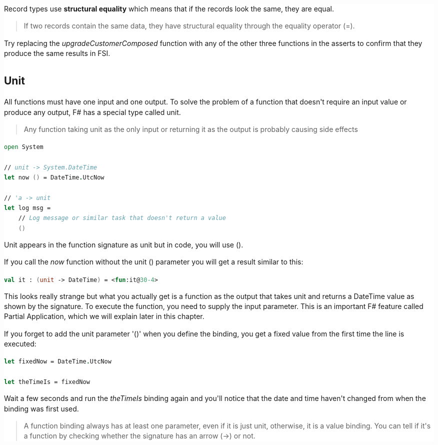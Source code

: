 Record types use **structural equality** which means that if the records look the same, they are equal.

> If two records contain the same data, they have structural equality through the equality operator (=).

Try replacing the *upgradeCustomerComposed* function with any of the other three functions in the asserts to confirm that they produce the same results in FSI.

## Unit

All functions must have one input and one output. To solve the problem of a function that doesn't require an input value or produce any output, F# has a special type called unit.

> Any function taking unit as the only input or returning it as the output is probably causing side effects

```fsharp
open System

// unit -> System.DateTime
let now () = DateTime.UtcNow 

// 'a -> unit
let log msg = 
    // Log message or similar task that doesn't return a value
    ()
```

Unit appears in the function signature as unit but in code, you will use ().

If you call the *now* function without the unit () parameter you will get a result similar to this:

```fsharp
val it : (unit -> DateTime) = <fun:it@30-4>
```

This looks really strange but what you actually get is a function as the output that takes unit and returns a DateTime value as shown by the signature. To execute the function, you need to supply the input parameter. This is an important F# feature called Partial Application, which we will explain later in this chapter.

If you forget to add the unit parameter '()' when you define the binding, you get a fixed value from the first time the line is executed:

```fsharp
let fixedNow = DateTime.UtcNow

let theTimeIs = fixedNow
```

Wait a few seconds and run the *theTimeIs* binding again and you'll notice that the date and time haven't changed from when the binding was first used.

> A function binding always has at least one parameter, even if it is just unit, otherwise, it is a value binding. You can tell if it's a function by checking whether the signature has an arrow (->) or not.
